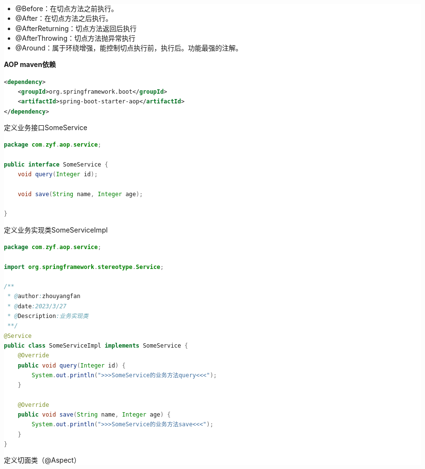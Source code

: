 - @Before：在切点方法之前执行。
- @After：在切点方法之后执行。
- @AfterReturning：切点方法返回后执行
- @AfterThrowing：切点方法抛异常执行
- @Around：属于环绕增强，能控制切点执行前，执行后。功能最强的注解。

**AOP maven依赖**

```xml
<dependency>
    <groupId>org.springframework.boot</groupId>
    <artifactId>spring-boot-starter-aop</artifactId>
</dependency>
```

定义业务接口SomeService

```java
package com.zyf.aop.service;

public interface SomeService {
    void query(Integer id);

    void save(String name, Integer age);

}
```

定义业务实现类SomeServiceImpl

```java
package com.zyf.aop.service;

import org.springframework.stereotype.Service;

/**
 * @author:zhouyangfan
 * @date:2023/3/27
 * @Description:业务实现类
 **/
@Service
public class SomeServiceImpl implements SomeService {
    @Override
    public void query(Integer id) {
        System.out.println(">>>SomeService的业务方法query<<<");
    }

    @Override
    public void save(String name, Integer age) {
        System.out.println(">>>SomeService的业务方法save<<<");
    }
}
```

定义切面类（@Aspect）
